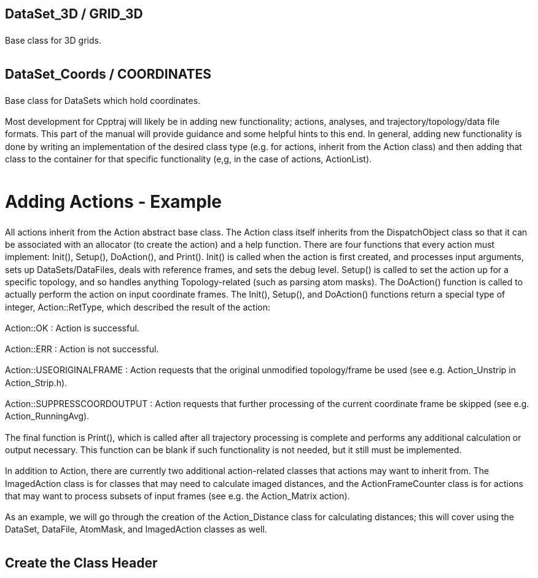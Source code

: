 DataSet\_3D / GRID\_3D
----------------------

Base class for 3D grids.

DataSet\_Coords / COORDINATES
-----------------------------

Base class for DataSets which hold coordinates.

Most development for Cpptraj will likely be in adding new functionality; actions, analyses, and trajectory/topology/data file formats. This part of the manual will provide guidance and some helpful hints to this end. In general, adding new functionality is done by writing an implementation of the desired class type (e.g. for actions, inherit from the Action class) and then adding that class to the container for that specific functionality (e,g, in the case of actions, ActionList).

Adding Actions - Example
========================

All actions inherit from the Action abstract base class. The Action class itself inherits from the DispatchObject class so that it can be associated with an allocator (to create the action) and a help function. There are four functions that every action must implement: Init(), Setup(), DoAction(), and Print(). Init() is called when the action is first created, and processes input arguments, sets up DataSets/DataFiles, deals with reference frames, and sets the debug level. Setup() is called to set the action up for a specific topology, and so handles anything Topology-related (such as parsing atom masks). The DoAction() function is called to actually perform the action on input coordinate frames. The Init(), Setup(), and DoAction() functions return a special type of integer, Action::RetType, which described the result of the action:

<span>Action::OK</span>
:   Action is successful.

<span>Action::ERR</span>
:   Action is not successful.

<span>Action::USEORIGINALFRAME</span>
:   Action requests that the original unmodified topology/frame be used (see e.g. Action\_Unstrip in Action\_Strip.h).

<span>Action::SUPPRESSCOORDOUTPUT</span>
:   Action requests that further processing of the current coordinate frame be skipped (see e.g. Action\_RunningAvg).

The final function is Print(), which is called after all trajectory processing is complete and performs any additional calculation or output necessary. This function can be blank if such functionality is not needed, but it still must be implemented.

In addition to Action, there are currently two additional action-related classes that actions may want to inherit from. The ImagedAction class is for classes that may need to calculate imaged distances, and the ActionFrameCounter class is for actions that may want to process subsets of input frames (see e.g. the Action\_Matrix action).

As an example, we will go through the creation of the Action\_Distance class for calculating distances; this will cover using the DataSet, DataFile, AtomMask, and ImagedAction classes as well.

Create the Class Header
-----------------------
